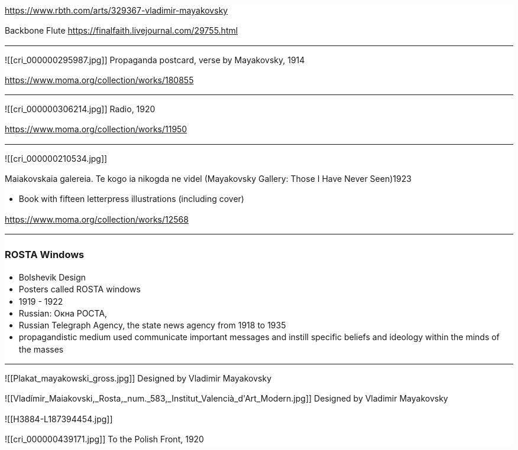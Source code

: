 https://www.rbth.com/arts/329367-vladimir-mayakovsky

Backbone Flute
https://finalfaith.livejournal.com/29755.html

<hr>

![[cri_000000295987.jpg]]
Propaganda postcard, verse by Mayakovsky, 1914

https://www.moma.org/collection/works/180855

<hr>


![[cri_000000306214.jpg]]
Radio, 1920

https://www.moma.org/collection/works/11950

<hr>

![[cri_000000210534.jpg]]

Maiakovskaia galereia. Te kogo ia nikogda ne videl (Mayakovsky Gallery: Those I Have Never Seen)1923

- Book with fifteen letterpress illustrations (including cover)

https://www.moma.org/collection/works/12568

<hr>

### ROSTA Windows

- Bolshevik Design 
- Posters called ROSTA windows
- 1919 - 1922
- Russian: Окна РОСТА, 
- Russian Telegraph Agency, the state news agency from 1918 to 1935
- propagandistic medium used communicate important messages and instill specific beliefs and ideology within the minds of the masses

<hr>

![[Plakat_mayakowski_gross.jpg]]
Designed by Vladimir Mayakovsky

![[Vladímir_Maiakovski,_Rosta,_num._583,_Institut_Valencià_d'Art_Modern.jpg]]
Designed by Vladimir Mayakovsky

![[H3884-L187394454.jpg]]

![[cri_000000439171.jpg]]
To the Polish Front, 1920
